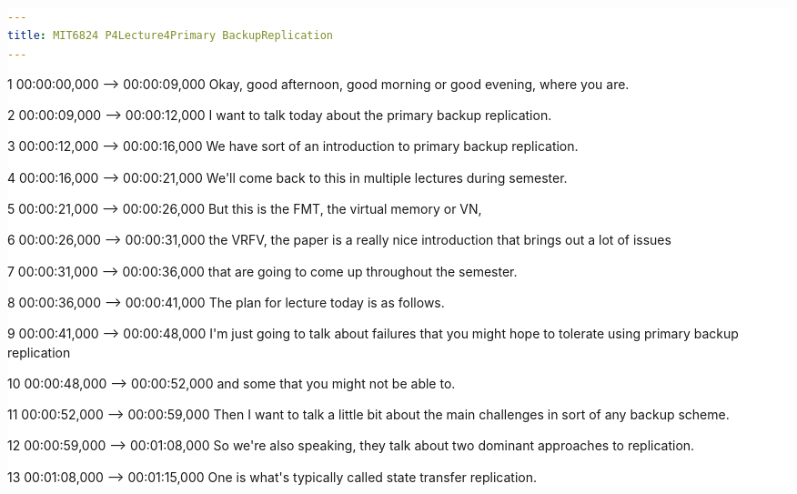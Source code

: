 ```yaml
---
title: MIT6824 P4Lecture4Primary BackupReplication
---
```


1
00:00:00,000 --> 00:00:09,000
Okay, good afternoon, good morning or good evening, where you are.

2
00:00:09,000 --> 00:00:12,000
I want to talk today about the primary backup replication.

3
00:00:12,000 --> 00:00:16,000
We have sort of an introduction to primary backup replication.

4
00:00:16,000 --> 00:00:21,000
We'll come back to this in multiple lectures during semester.

5
00:00:21,000 --> 00:00:26,000
But this is the FMT, the virtual memory or VN,

6
00:00:26,000 --> 00:00:31,000
the VRFV, the paper is a really nice introduction that brings out a lot of issues

7
00:00:31,000 --> 00:00:36,000
that are going to come up throughout the semester.

8
00:00:36,000 --> 00:00:41,000
The plan for lecture today is as follows.

9
00:00:41,000 --> 00:00:48,000
I'm just going to talk about failures that you might hope to tolerate using primary backup replication

10
00:00:48,000 --> 00:00:52,000
and some that you might not be able to.

11
00:00:52,000 --> 00:00:59,000
Then I want to talk a little bit about the main challenges in sort of any backup scheme.

12
00:00:59,000 --> 00:01:08,000
So we're also speaking, they talk about two dominant approaches to replication.

13
00:01:08,000 --> 00:01:15,000
One is what's typically called state transfer replication.
